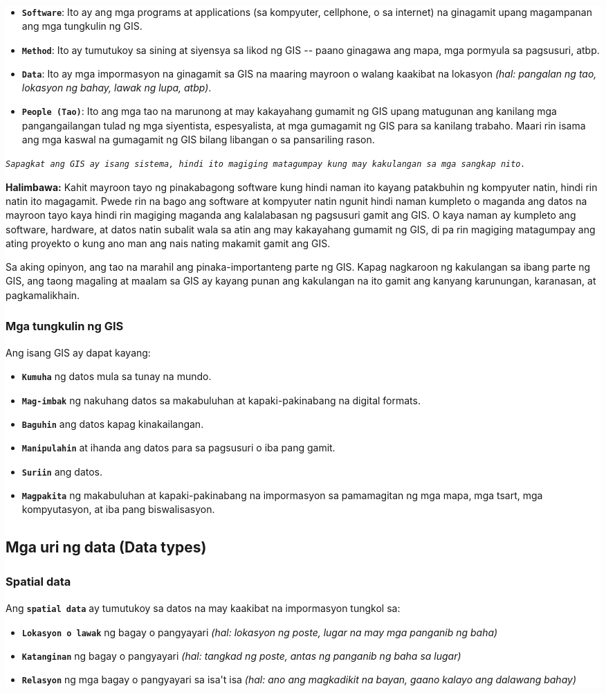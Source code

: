 * **```Software```**: Ito ay ang mga programs at applications (sa kompyuter, cellphone, o sa internet) na ginagamit upang magampanan ang mga tungkulin ng GIS.

* **```Method```**: Ito ay tumutukoy sa sining at siyensya sa likod ng GIS -- paano ginagawa ang mapa, mga pormyula sa pagsusuri, atbp.

* **```Data```**: Ito ay mga impormasyon na ginagamit sa GIS na maaring mayroon o walang kaakibat na lokasyon *(hal: pangalan ng tao, lokasyon ng bahay, lawak ng lupa, atbp)*.

* **```People (Tao)```**: Ito ang mga tao na marunong at may kakayahang gumamit ng GIS upang matugunan ang kanilang mga pangangailangan tulad ng mga siyentista, espesyalista, at mga gumagamit ng GIS para sa kanilang trabaho. Maari rin isama ang mga kaswal na gumagamit ng GIS bilang libangan o sa pansariling rason.

*```Sapagkat ang GIS ay isang sistema, hindi ito magiging matagumpay kung may kakulangan sa mga sangkap nito.```*

**Halimbawa:** Kahit mayroon tayo ng pinakabagong software kung hindi naman ito kayang patakbuhin ng kompyuter natin, hindi rin natin ito magagamit. Pwede rin na bago ang software at kompyuter natin ngunit hindi naman kumpleto o maganda ang datos na mayroon tayo kaya hindi rin magiging maganda ang kalalabasan ng pagsusuri gamit ang GIS. O kaya naman ay kumpleto ang software, hardware, at datos natin subalit wala sa atin ang may kakayahang gumamit ng GIS, di pa rin magiging matagumpay ang ating proyekto o kung ano man ang nais nating makamit gamit ang GIS.

Sa aking opinyon, ang tao na marahil ang pinaka-importanteng parte ng GIS. Kapag nagkaroon ng kakulangan sa ibang parte ng GIS, ang taong magaling at maalam sa GIS ay kayang punan ang kakulangan na ito gamit ang kanyang karunungan, karanasan, at pagkamalikhain.

### Mga tungkulin ng GIS
Ang isang GIS ay dapat kayang:

* **```Kumuha```** ng datos mula sa tunay na mundo.

* **```Mag-imbak```** ng nakuhang datos sa makabuluhan at kapaki-pakinabang na digital formats.

* **```Baguhin```** ang datos kapag kinakailangan.

* **```Manipulahin```** at ihanda ang datos para sa pagsusuri o iba pang gamit.

* **```Suriin```** ang datos.

* **```Magpakita```** ng makabuluhan at kapaki-pakinabang na impormasyon sa pamamagitan ng mga mapa, mga tsart, mga kompyutasyon, at iba pang biswalisasyon.


## Mga uri ng data (Data types)

### Spatial data
Ang **```spatial data```** ay tumutukoy sa datos na may kaakibat na impormasyon tungkol sa:
* **```Lokasyon o lawak```** ng bagay o pangyayari *(hal: lokasyon ng poste, lugar na may mga panganib ng baha)*

* **```Katanginan```** ng bagay o pangyayari *(hal: tangkad ng poste, antas ng panganib ng baha sa lugar)*

* **``Relasyon``** ng mga bagay o pangyayari sa isa't isa *(hal: ano ang magkadikit na bayan, gaano kalayo ang dalawang bahay)*
